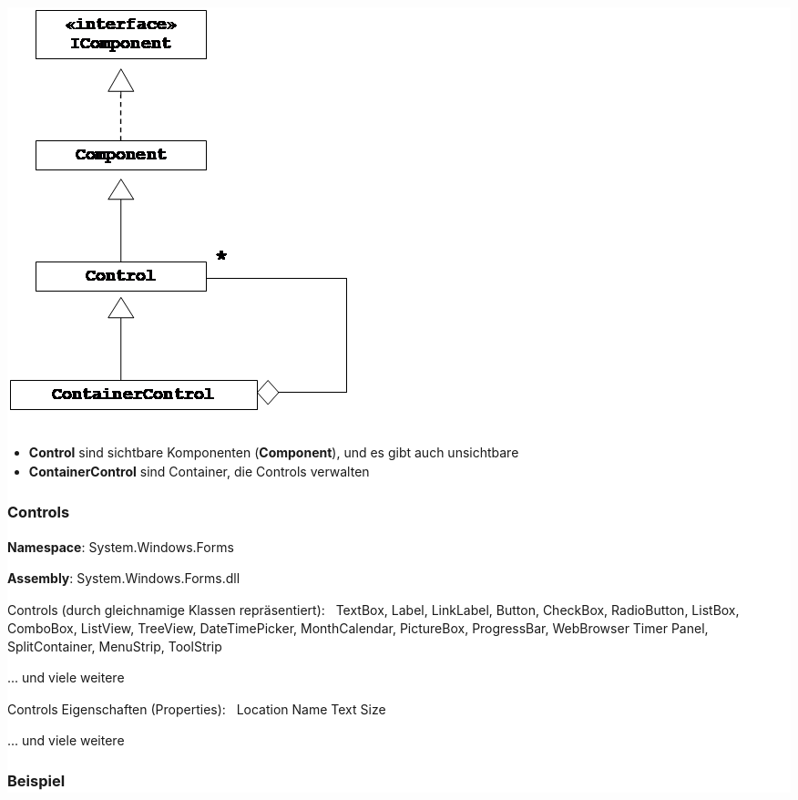 ![Controls und ContainerControls](BilderWF/image003.png)

+ **Control** sind sichtbare Komponenten (**Component**), und es gibt auch unsichtbare
+ **ContainerControl** sind Container, die Controls verwalten  

### Controls
**Namespace**: System.Windows.Forms

**Assembly**: System.Windows.Forms.dll

Controls (durch gleichnamige Klassen repräsentiert):
 
TextBox, Label, LinkLabel, Button, CheckBox, RadioButton, ListBox, ComboBox, ListView, TreeView, DateTimePicker, MonthCalendar, PictureBox, ProgressBar, WebBrowser
Timer
Panel, SplitContainer,
MenuStrip, ToolStrip

... und viele weitere

Controls Eigenschaften (Properties):
 
Location
Name
Text
Size

... und viele weitere

### Beispiel
